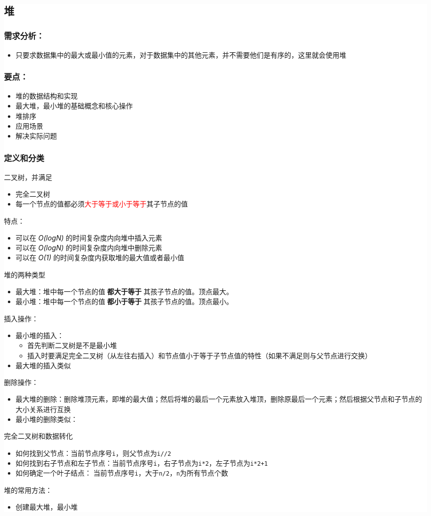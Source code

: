 ## 堆

### 需求分析：

+ 只要求数据集中的最大或最小值的元素，对于数据集中的其他元素，并不需要他们是有序的，这里就会使用堆



### 要点：

+ 堆的数据结构和实现
+ 最大堆，最小堆的基础概念和核心操作
+ 堆排序
+ 应用场景
+ 解决实际问题



### 定义和分类

二叉树，并满足

+ 完全二叉树
+ 每一个节点的值都必须<font color=red>大于等于或小于等于</font>其子节点的值

特点：

+ 可以在 *O(logN)* 的时间复杂度内向堆中插入元素
+ 可以在 *O(logN)* 的时间复杂度内向堆中删除元素
+ 可以在 *O(1)* 的时间复杂度内获取堆的最大值或者最小值

堆的两种类型

+ 最大堆：堆中每一个节点的值 **都大于等于** 其孩子节点的值。顶点最大。
+ 最小堆：堆中每一个节点的值 **都小于等于** 其孩子节点的值。顶点最小。

插入操作：

+ 最小堆的插入：
  + 首先判断二叉树是不是最小堆
  + 插入时要满足完全二叉树（从左往右插入）和节点值小于等于子节点值的特性（如果不满足则与父节点进行交换）
+ 最大堆的插入类似

删除操作：

+ 最大堆的删除：删除堆顶元素，即堆的最大值；然后将堆的最后一个元素放入堆顶，删除原最后一个元素；然后根据父节点和子节点的大小关系进行互换
+ 最小堆的删除类似：

完全二叉树和数据转化

+ 如何找到父节点：当前节点序号`i`，则父节点为`i//2`
+ 如何找到右子节点和左子节点：当前节点序号`i`，右子节点为`i*2`，左子节点为`i*2+1`
+ 如何确定一个叶子结点： 当前节点序号`i`，大于`n/2`，`n`为所有节点个数



堆的常用方法：

+ 创建最大堆，最小堆
